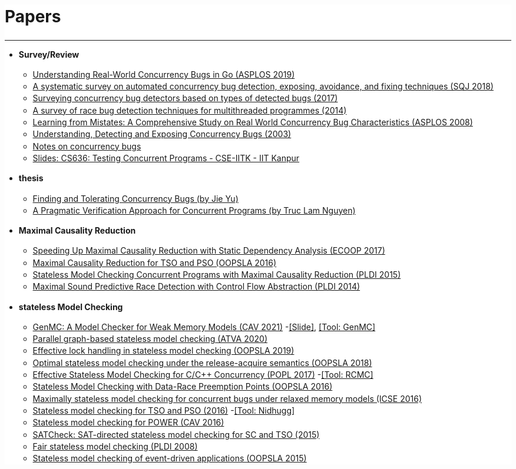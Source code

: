 # Papers

-------------------

- **Survey/Review**
  - [Understanding Real-World Concurrency Bugs in Go (ASPLOS 2019)](https://songlh.github.io/paper/go-study.pdf)
  - [A systematic survey on automated concurrency bug detection, exposing, avoidance, and fixing techniques (SQJ 2018)](https://dl.acm.org/doi/10.1007/s11219-017-9385-3)
  - [Surveying concurrency bug detectors based on types of detected bugs (2017)](http://scis.scichina.com/en/2017/031101.pdf)
  - [A survey of race bug detection techniques for multithreaded programmes (2014)](https://onlinelibrary.wiley.com/doi/abs/10.1002/stvr.1564)
  - [Learning from Mistates: A Comprehensive Study on Real World Concurrency Bug Characteristics (ASPLOS 2008)](https://www.cs.columbia.edu/~junfeng/09fa-e6998/papers/concurrency-bugs.pdf)
  - [Understanding, Detecting and Exposing Concurrency Bugs (2003)](https://core.ac.uk/download/pdf/4820747.pdf)
  - [Notes on concurrency bugs](https://danluu.com/concurrency-bugs/)
  - [Slides: CS636: Testing Concurrent Programs - CSE-IITK - IIT Kanpur](https://www.cse.iitk.ac.in/users/swarnendu/courses/spring2019-cs636/Testing%20Concurrent%20Programs.pdf)

- **thesis**
  - [Finding and Tolerating Concurrency Bugs (by Jie Yu)](https://deepblue.lib.umich.edu/bitstream/handle/2027.42/99765/jieyu_1.pdf)
  - [A Pragmatic Verification Approach for Concurrent Programs (by Truc Lam Nguyen)](https://eprints.soton.ac.uk/413593/1/thesis.pdf)

- **Maximal Causality Reduction**
  - [Speeding Up Maximal Causality Reduction with Static Dependency Analysis (ECOOP 2017)](https://huangshiyou.github.io/files/Huang-ECOOP-2017-16.pdf)
  - [Maximal Causality Reduction for TSO and PSO (OOPSLA 2016)](https://huangshiyou.github.io/files/mcr_relax-huang.pdf)
  - [Stateless Model Checking Concurrent Programs with Maximal Causality Reduction (PLDI 2015)](https://dl.acm.org/doi/pdf/10.1145/2813885.2737975)
  - [Maximal Sound Predictive Race Detection with Control Flow Abstraction (PLDI 2014)](http://fsl.cs.illinois.edu/FSL/papers/2014/huang-meredith-rosu-2014-pldi/huang-meredith-rosu-2014-pldi-public.pdf)

- **stateless Model Checking**
  - [GenMC: A Model Checker for Weak Memory Models (CAV 2021)](http://plv.mpi-sws.org/genmc/cav21-paper.pdf) -[[Slide]](soundandcomplete.org/papers/PLDI2019/GenMC-Talk.pdf), [[Tool: GenMC]](plv.mpi-sws.org/genmc)
  - [Parallel graph-based stateless model checking (ATVA 2020)](https://link.springer.com/chapter/10.1007/978-3-030-59152-6_21)
  - [Effective lock handling in stateless model checking (OOPSLA 2019)](https://dl.acm.org/doi/abs/10.1145/3360599)
  - [Optimal stateless model checking under the release-acquire semantics (OOPSLA 2018)](https://dl.acm.org/doi/abs/10.1145/3276505)
  - [Effective Stateless Model Checking for C/C++ Concurrency (POPL 2017)](https://plv.mpi-sws.org/rcmc/paper.pdf) -[[Tool: RCMC]](https://plv.mpi-sws.org/rcmc)
  - [Stateless Model Checking with Data-Race Preemption Points (OOPSLA 2016)](https://dl.acm.org/doi/abs/10.1145/2983990.2984036)
  - [Maximally stateless model checking for concurrent bugs under relaxed memory models (ICSE 2016)](https://dl.acm.org/doi/abs/10.1145/2889160.2891042)
  - [Stateless model checking for TSO and PSO (2016)](https://link.springer.com/article/10.1007/s00236-016-0275-0) -[[Tool: Nidhugg]](https://github.com/nidhugg/nidhugg)
  - [Stateless model checking for POWER (CAV 2016)](https://link.springer.com/chapter/10.1007/978-3-319-41540-6_8)
  - [SATCheck: SAT-directed stateless model checking for SC and TSO (2015)](https://dl.acm.org/doi/abs/10.1145/2858965.2814297)
  - [Fair stateless model checking (PLDI 2008)](https://dl.acm.org/doi/abs/10.1145/1379022.1375625)
  - [Stateless model checking of event-driven applications (OOPSLA 2015)](https://dl.acm.org/doi/abs/10.1145/2858965.2814282)